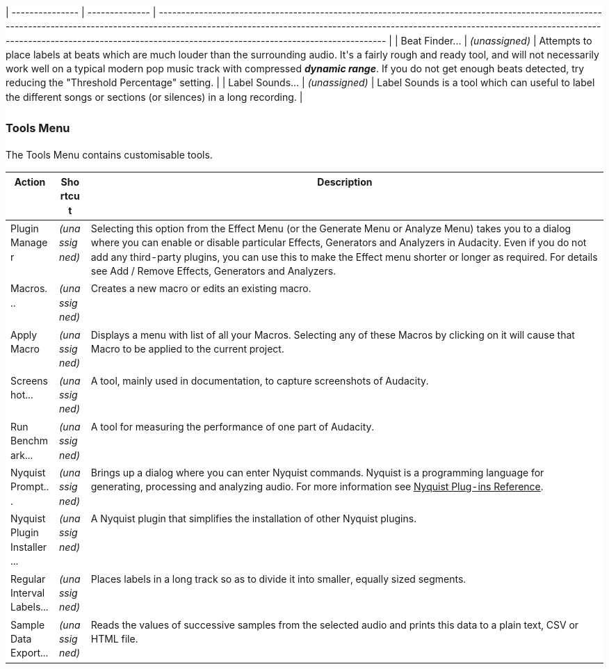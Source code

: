 | --------------- | -------------- | ----------------------------------------------------------------------------------------------------------------------------------------------------------------------------------------------------------------------------------------------------------------------------------------------------------------------------- |
| Beat Finder...  | _(unassigned)_ | Attempts to place labels at beats which are much louder than the surrounding audio. It's a fairly rough and ready tool, and will not necessarily work well on a typical modern pop music track with compressed _**dynamic range**_. If you do not get enough beats detected, try reducing the "Threshold Percentage" setting. |
| Label Sounds... | _(unassigned)_ | Label Sounds is a tool which can useful to label the different songs or sections (or silences) in a long recording.                                                                                                                                                                                                           |

### Tools Menu

The Tools Menu contains customisable tools.

| Action                       | Shortcut       | Description                                                                                                                                                                                                                                                                                                                                                                                |
| ---------------------------- | -------------- | ------------------------------------------------------------------------------------------------------------------------------------------------------------------------------------------------------------------------------------------------------------------------------------------------------------------------------------------------------------------------------------------ |
| Plugin Manager     | _(unassigned)_ | Selecting this option from the Effect Menu (or the Generate Menu or Analyze Menu) takes you to a dialog where you can enable or disable particular Effects, Generators and Analyzers in Audacity. Even if you do not add any third-party plugins, you can use this to make the Effect menu shorter or longer as required. For details see Add / Remove Effects, Generators and Analyzers. |
| Macros...                    | _(unassigned)_ | Creates a new macro or edits an existing macro.                                                                                                                                                                                                                                                                                                                                            |
| Apply Macro                  | _(unassigned)_ | Displays a menu with list of all your Macros. Selecting any of these Macros by clicking on it will cause that Macro to be applied to the current project.                                                                                                                                                                                                                                  |
| Screenshot...                | _(unassigned)_ | A tool, mainly used in documentation, to capture screenshots of Audacity.                                                                                                                                                                                                                                                                                                                  |
| Run Benchmark...             | _(unassigned)_ | A tool for measuring the performance of one part of Audacity.                                                                                                                                                                                                                                                                                                                              |
| Nyquist Prompt...            | _(unassigned)_ | Brings up a dialog where you can enter Nyquist commands. Nyquist is a programming language for generating, processing and analyzing audio. For more information see [Nyquist Plug-ins Reference](http://wiki.audacityteam.org/wiki/Nyquist\_Plugins\_Reference).                                                                                                                           |
| Nyquist Plugin Installer...  | _(unassigned)_ | A Nyquist plugin that simplifies the installation of other Nyquist plugins.                                                                                                                                                                                                                                                                                                              |
| Regular Interval Labels...   | _(unassigned)_ | Places labels in a long track so as to divide it into smaller, equally sized segments.                                                                                                                                                                                                                                                                                                     |
| Sample Data Export...        | _(unassigned)_ | Reads the values of successive samples from the selected audio and prints this data to a plain text, CSV or HTML file.                                                                                                                                                                                                                                                                     |